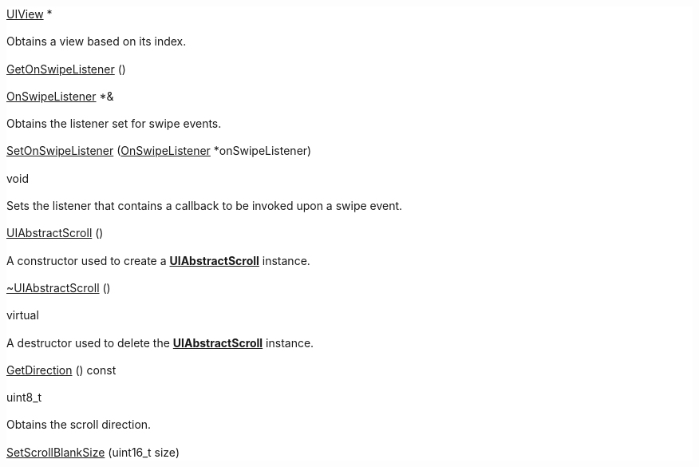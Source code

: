 <td class="cellrowborder" valign="top" width="50%" headers="mcps1.1.3.1.2 "><p id="p336086476165634"><a name="p336086476165634"></a><a name="p336086476165634"></a><a href="ohos-uiview.md">UIView</a> * </p>
<p id="p1670791890165634"><a name="p1670791890165634"></a><a name="p1670791890165634"></a>Obtains a view based on its index. </p>
</td>
</tr>
<tr id="row834846326165634"><td class="cellrowborder" valign="top" width="50%" headers="mcps1.1.3.1.1 "><p id="p1733183861165634"><a name="p1733183861165634"></a><a name="p1733183861165634"></a><a href="graphic.md#ga4c33414b3a828d1750deed3cceb86daf">GetOnSwipeListener</a> ()</p>
</td>
<td class="cellrowborder" valign="top" width="50%" headers="mcps1.1.3.1.2 "><p id="p666925069165634"><a name="p666925069165634"></a><a name="p666925069165634"></a><a href="ohos-uiswipeview-onswipelistener.md">OnSwipeListener</a> *&amp; </p>
<p id="p1360016986165634"><a name="p1360016986165634"></a><a name="p1360016986165634"></a>Obtains the listener set for swipe events. </p>
</td>
</tr>
<tr id="row1436557305165634"><td class="cellrowborder" valign="top" width="50%" headers="mcps1.1.3.1.1 "><p id="p1411356432165634"><a name="p1411356432165634"></a><a name="p1411356432165634"></a><a href="graphic.md#ga7d4a3dc25f189ab19eaef4a62cd0428e">SetOnSwipeListener</a> (<a href="ohos-uiswipeview-onswipelistener.md">OnSwipeListener</a> *onSwipeListener)</p>
</td>
<td class="cellrowborder" valign="top" width="50%" headers="mcps1.1.3.1.2 "><p id="p2102027816165634"><a name="p2102027816165634"></a><a name="p2102027816165634"></a>void </p>
<p id="p773818881165634"><a name="p773818881165634"></a><a name="p773818881165634"></a>Sets the listener that contains a callback to be invoked upon a swipe event. </p>
</td>
</tr>
<tr id="row1075086966165634"><td class="cellrowborder" valign="top" width="50%" headers="mcps1.1.3.1.1 "><p id="p1328220113165634"><a name="p1328220113165634"></a><a name="p1328220113165634"></a><a href="graphic.md#ga93a169fba7c98f6534692cba9e8d539b">UIAbstractScroll</a> ()</p>
</td>
<td class="cellrowborder" valign="top" width="50%" headers="mcps1.1.3.1.2 "><p id="p564387031165634"><a name="p564387031165634"></a><a name="p564387031165634"></a> </p>
<p id="p511790446165634"><a name="p511790446165634"></a><a name="p511790446165634"></a>A constructor used to create a <strong id="b939469574165634"><a name="b939469574165634"></a><a name="b939469574165634"></a><a href="ohos-uiabstractscroll.md">UIAbstractScroll</a></strong> instance. </p>
</td>
</tr>
<tr id="row1973842310165634"><td class="cellrowborder" valign="top" width="50%" headers="mcps1.1.3.1.1 "><p id="p386905151165634"><a name="p386905151165634"></a><a name="p386905151165634"></a><a href="graphic.md#ga414798ec7357edc85409128fba0a813c">~UIAbstractScroll</a> ()</p>
</td>
<td class="cellrowborder" valign="top" width="50%" headers="mcps1.1.3.1.2 "><p id="p1537063196165634"><a name="p1537063196165634"></a><a name="p1537063196165634"></a>virtual </p>
<p id="p606234494165634"><a name="p606234494165634"></a><a name="p606234494165634"></a>A destructor used to delete the <strong id="b1155879111165634"><a name="b1155879111165634"></a><a name="b1155879111165634"></a><a href="ohos-uiabstractscroll.md">UIAbstractScroll</a></strong> instance. </p>
</td>
</tr>
<tr id="row99620972165634"><td class="cellrowborder" valign="top" width="50%" headers="mcps1.1.3.1.1 "><p id="p1190566020165634"><a name="p1190566020165634"></a><a name="p1190566020165634"></a><a href="graphic.md#ga443783170697bea9a933843ad2a92283">GetDirection</a> () const</p>
</td>
<td class="cellrowborder" valign="top" width="50%" headers="mcps1.1.3.1.2 "><p id="p952700172165634"><a name="p952700172165634"></a><a name="p952700172165634"></a>uint8_t </p>
<p id="p308140973165634"><a name="p308140973165634"></a><a name="p308140973165634"></a>Obtains the scroll direction. </p>
</td>
</tr>
<tr id="row593525326165634"><td class="cellrowborder" valign="top" width="50%" headers="mcps1.1.3.1.1 "><p id="p1276201143165634"><a name="p1276201143165634"></a><a name="p1276201143165634"></a><a href="graphic.md#gab37cea97d63ee9ca609c9a1ed0f1e281">SetScrollBlankSize</a> (uint16_t size)</p>